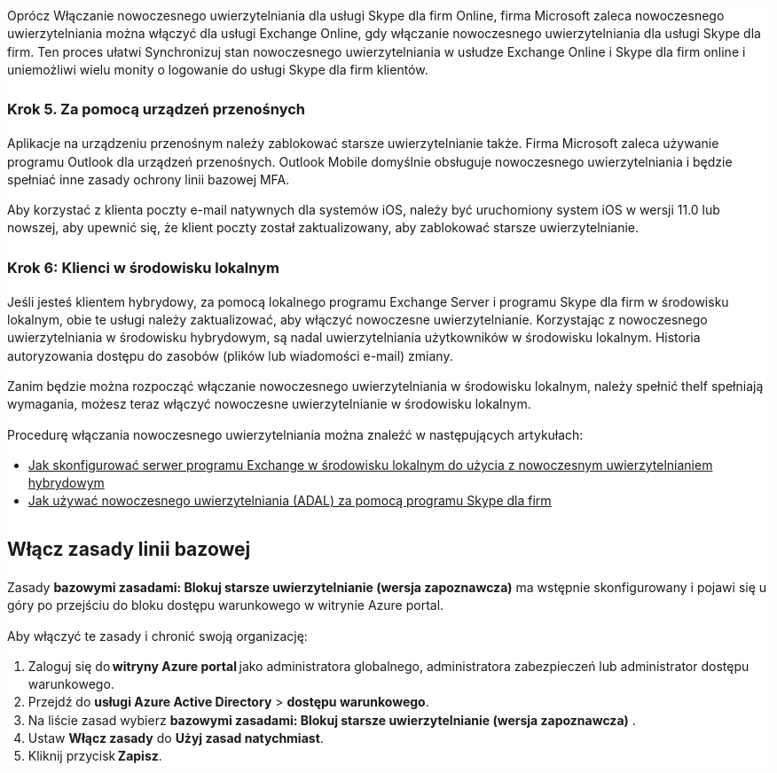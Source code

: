 Oprócz Włączanie nowoczesnego uwierzytelniania dla usługi Skype dla firm Online, firma Microsoft zaleca nowoczesnego uwierzytelniania można włączyć dla usługi Exchange Online, gdy włączanie nowoczesnego uwierzytelniania dla usługi Skype dla firm. Ten proces ułatwi Synchronizuj stan nowoczesnego uwierzytelniania w usłudze Exchange Online i Skype dla firm online i uniemożliwi wielu monity o logowanie do usługi Skype dla firm klientów.

### <a name="step-5-using-mobile-devices"></a>Krok 5. Za pomocą urządzeń przenośnych

Aplikacje na urządzeniu przenośnym należy zablokować starsze uwierzytelnianie także. Firma Microsoft zaleca używanie programu Outlook dla urządzeń przenośnych. Outlook Mobile domyślnie obsługuje nowoczesnego uwierzytelniania i będzie spełniać inne zasady ochrony linii bazowej MFA.

Aby korzystać z klienta poczty e-mail natywnych dla systemów iOS, należy być uruchomiony system iOS w wersji 11.0 lub nowszej, aby upewnić się, że klient poczty został zaktualizowany, aby zablokować starsze uwierzytelnianie.

### <a name="step-6-on-premises-clients"></a>Krok 6: Klienci w środowisku lokalnym

Jeśli jesteś klientem hybrydowy, za pomocą lokalnego programu Exchange Server i programu Skype dla firm w środowisku lokalnym, obie te usługi należy zaktualizować, aby włączyć nowoczesne uwierzytelnianie. Korzystając z nowoczesnego uwierzytelniania w środowisku hybrydowym, są nadal uwierzytelniania użytkowników w środowisku lokalnym. Historia autoryzowania dostępu do zasobów (plików lub wiadomości e-mail) zmiany.

Zanim będzie można rozpocząć włączanie nowoczesnego uwierzytelniania w środowisku lokalnym, należy spełnić theIf spełniają wymagania, możesz teraz włączyć nowoczesne uwierzytelnianie w środowisku lokalnym.

Procedurę włączania nowoczesnego uwierzytelniania można znaleźć w następujących artykułach:

* [Jak skonfigurować serwer programu Exchange w środowisku lokalnym do użycia z nowoczesnym uwierzytelnianiem hybrydowym](https://docs.microsoft.com/office365/enterprise/configure-exchange-server-for-hybrid-modern-authentication)
* [Jak używać nowoczesnego uwierzytelniania (ADAL) za pomocą programu Skype dla firm](https://docs.microsoft.com/skypeforbusiness/manage/authentication/use-adal)

## <a name="enable-the-baseline-policy"></a>Włącz zasady linii bazowej

Zasady **bazowymi zasadami: Blokuj starsze uwierzytelnianie (wersja zapoznawcza)** ma wstępnie skonfigurowany i pojawi się u góry po przejściu do bloku dostępu warunkowego w witrynie Azure portal.

Aby włączyć te zasady i chronić swoją organizację:

1. Zaloguj się do **witryny Azure portal** jako administratora globalnego, administratora zabezpieczeń lub administrator dostępu warunkowego.
1. Przejdź do **usługi Azure Active Directory** > **dostępu warunkowego**.
1. Na liście zasad wybierz **bazowymi zasadami: Blokuj starsze uwierzytelnianie (wersja zapoznawcza)** .
1. Ustaw **Włącz zasady** do **Użyj zasad natychmiast**.
1. Kliknij przycisk **Zapisz**.

